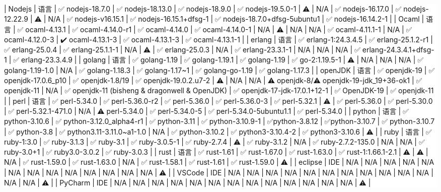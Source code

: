 | Nodejs         | 语言           | ✅ nodejs-18.7.0         | ✅ nodejs-18.13.0                  | ✅ nodejs-18.9.0           | ✅ nodejs-19.5.0-1           | ⚠️                | N/A                | ✅ nodejs-16.17.0      | ✅ nodejs-12.22.9                         | ⚠️                           | N/A         | ✅ nodejs-v16.15.1                             | ✅ nodejs-16.15.1+dfsg-1                       | ✅ nodejs-18.7.0+dfsg-5ubuntu1                  | ✅ nodejs-16.14.2-1                    |
| Ocaml          | 语言           | ✅ ocaml-4.13.1          | ✅ ocaml-4.14.0-r1                 | ✅ ocaml-4.14.0            | ✅ ocaml-4.14.0-1            | N/A               | ⚠️                 | N/A                   | N/A                                      | ✅ ocaml-4.11.1-1             | N/A         | ✅ ocaml-4.12.0-3                              | ✔️ ocaml-4.13.1-3                             | ✅ ocaml-4.13.1-3                               | ✅ ocaml-4.13.1-1                      |
| erlang         | 语言           | ✅ erlang-1:24.3.4.5     | ✅ erlang-25.1.2-r1                | ✅ erlang-25.0.4           | ✅ erlang-25.1.1-1           | N/A               | ⚠️                 | ✅ erlang-25.0.3       | N/A                                      | ✅ erlang-23.3.1-1            | N/A         | N/A                                           | N/A                                           | ✅ erlang-24.3.4.1+dfsg-1                       | ✅ erlang-23.3.4.9                     |
| golang         | 语言           | ✅ golang-1.19           | ✅ golang-1.19.1                   | ✅ golang-1.19             | ✅ go-2:1.19.5-1             | ⚠️                | N/A                | N/A                   | N/A                                      | ✅ golang-1.19-1.0            | N/A         | ✅ golang-1.18.3                               | ✅ golang-1.17~1                               | ✅ golang-go-1.19                               | ✅ golang-1.17.3                       |
| openJDK        | 语言           | ✅ openjdk-19            | ✅ openjdk-17.0.6_p10              | ✅ openjdk-1.8/19          | ✅ openjdk-19.0.2.u7-2       | ⚠️                | N/A                | N/A                   | ⚠️ openjdk-8/⚠️ openjdk-19-jdk_19+36-ok1 | ✅ openjdk-11                 | N/A         | ✅ openjdk-11 (bisheng & dragonwell & OpenJDK) | ✅ openjdk-17-jdk-17.0.1+12-1                  | ✅ OpenJDK-19                                   | ✅ openjdk-11                          |
| perl           | 语言           | ✅ perl-5.34.0           | ✅ perl-5.36.0-r2                  | ✅ perl-5.36.0             | ✅ perl-5.36.0-3             | ✅ perl-5.32.1     | ⚠️                 | ✅ perl-5.36.0         | ✅ perl-5.30.0                            | ✅ perl-5.32.1-471.0          | N/A         | ⚠️ perl-5.34.0                                | ✅ perl-5.34.0-5                               | ✅ perl-5.34.0-5ubuntu1.1                       | ✅ perl-5.34.0                         |
| python         | 语言           | ✅ python-3.10.6         | ✅ python-3.12.0_alpha4-r1         | ✅ python-3.11             | ✅ python-3.10.9-1           | ✅python-3.8.12    | ✅python-3.10.7     | ✅ python-3.10.7       | ✅ python-3.8                             | ✅ python3.11-3.11.0~a1-1.0   | N/A         | ✅ python-3.10.2                               | ✅ python3-3.10.4-2                            | ✅ python3-3.10.6                               | ⚠️                                    |
| ruby           | 语言           | ✅ ruby-1:3.0            | ✅ ruby-3.1.3                      | ✅ ruby-3.1                | ✅ ruby-3.0.5-1              | ✅ ruby-2.7.4      | ⚠️                 | ✅ ruby-3.1.2          | N/A                                      | ✅ ruby-2.7.2-135.0           | N/A         | N/A                                           | ✅ ruby-3.0+1                                  | ✅ ruby3.0-3.0.2                                | ✅ ruby-3.0.3                          |
| rust           | 语言           | ✅ rust-1.61             | ✅ rust-1.67.0                     | ✅ rust-1.63.0             | ✅ rust-1:1.66.1-2.1         | ⚠️                | ⚠️                 | N/A                   | ✅ rust-1.59.0                            | ✅ rust-1.63.0                | N/A         | ✅ rust-1.58.1                                 | ✅ rust-1.61                                   | ✅ rust-1.59.0                                  | ⚠️                                    |
| eclipse        | IDE          | N/A                     | N/A                               | N/A                       | N/A                         | N/A               | N/A                | N/A                   | N/A                                      | N/A                          | N/A         | N/A                                           | N/A                                           | N/A                                            | ⚠️                                    |
| VSCode         | IDE          | N/A                     | N/A                               | N/A                       | N/A                         | N/A               | N/A                | N/A                   | N/A                                      | N/A                          | N/A         | N/A                                           | N/A                                           | N/A                                            | ⚠️                                    |
| PyCharm        | IDE          | N/A                     | N/A                               | N/A                       | N/A                         | N/A               | N/A                | N/A                   | N/A                                      | N/A                          | N/A         | N/A                                           | N/A                                           | N/A                                            | ⚠️                                    |